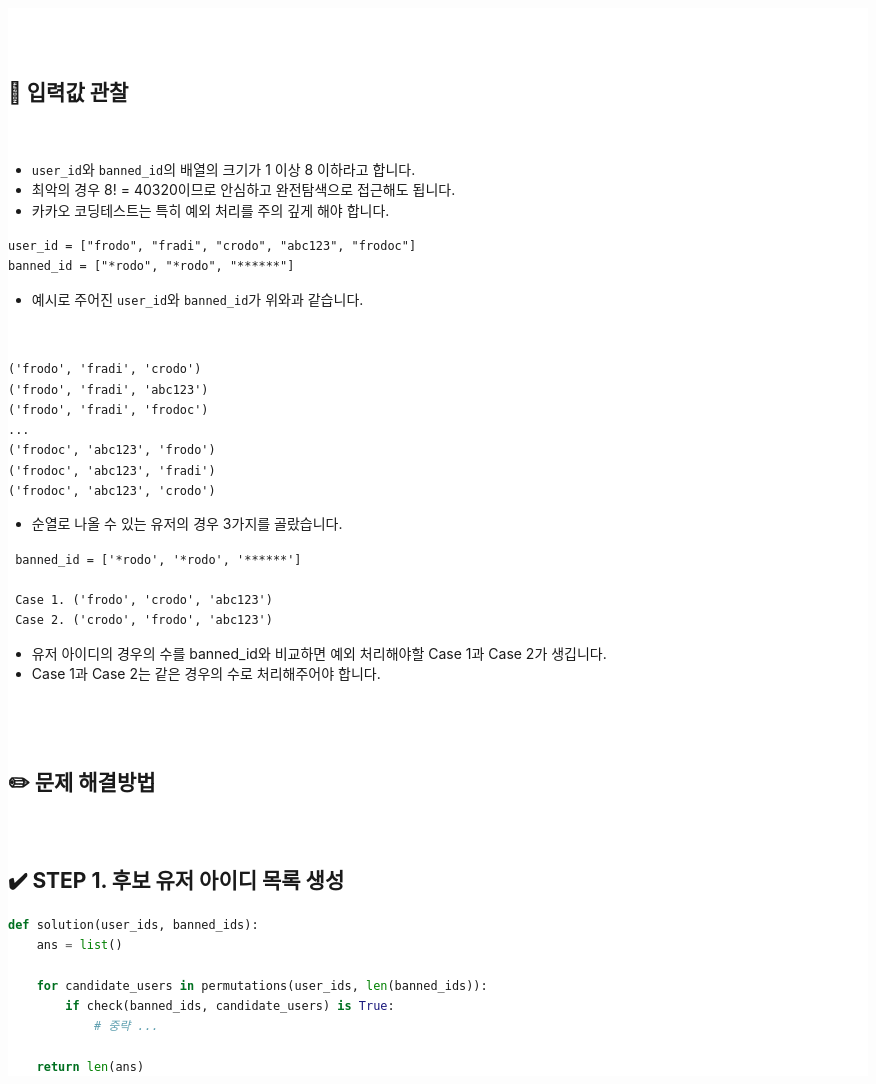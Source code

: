 <br />
<br />


## 👀 입력값 관찰

<br />


- `user_id`와 `banned_id`의 배열의 크기가 1 이상 8 이하라고 합니다. 
- 최악의 경우 8! = 40320이므로 안심하고 완전탐색으로 접근해도 됩니다.
- 카카오 코딩테스트는 특히 예외 처리를 주의 깊게 해야 합니다.

``` text
user_id = ["frodo", "fradi", "crodo", "abc123", "frodoc"]
banned_id = ["*rodo", "*rodo", "******"]
```
- 예시로 주어진 `user_id`와 `banned_id`가 위와과 같습니다. 

<br />


``` text
('frodo', 'fradi', 'crodo')
('frodo', 'fradi', 'abc123')
('frodo', 'fradi', 'frodoc')
...
('frodoc', 'abc123', 'frodo')
('frodoc', 'abc123', 'fradi')
('frodoc', 'abc123', 'crodo')
```
- 순열로 나올 수 있는 유저의 경우 3가지를 골랐습니다.


``` text
 banned_id = ['*rodo', '*rodo', '******'] 
 
 Case 1. ('frodo', 'crodo', 'abc123')
 Case 2. ('crodo', 'frodo', 'abc123')
```

- 유저 아이디의 경우의 수를 banned_id와 비교하면 예외 처리해야할 Case 1과 Case 2가 생깁니다.
- Case 1과 Case 2는 같은 경우의 수로 처리해주어야 합니다.


<br />
<br />


## ✏️  문제 해결방법

<br />

## ✔️ STEP 1. 후보 유저 아이디 목록 생성


``` python
def solution(user_ids, banned_ids):
    ans = list()

    for candidate_users in permutations(user_ids, len(banned_ids)):
        if check(banned_ids, candidate_users) is True:
            # 중략 ...  

    return len(ans)
```
